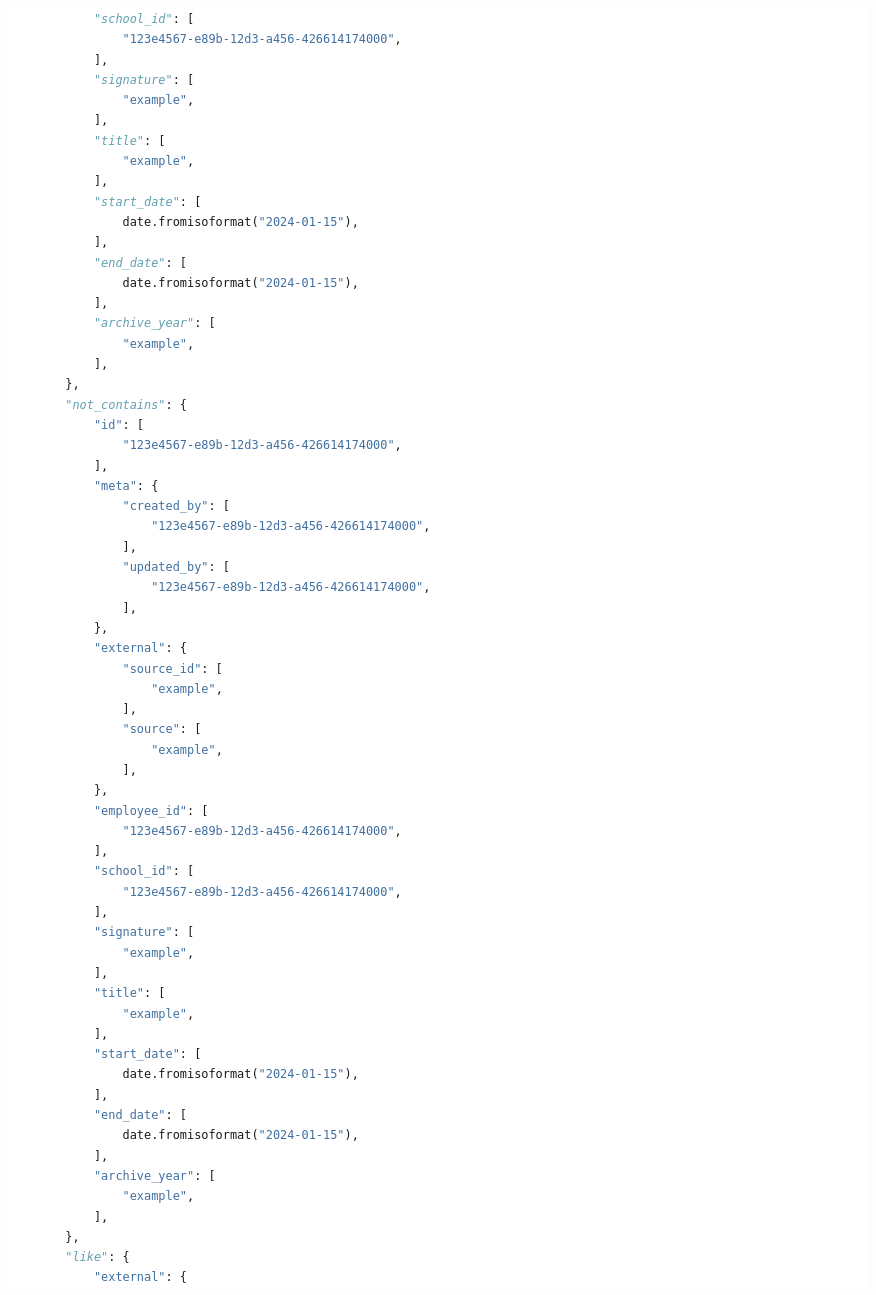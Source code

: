 ```python
            "school_id": [
                "123e4567-e89b-12d3-a456-426614174000",
            ],
            "signature": [
                "example",
            ],
            "title": [
                "example",
            ],
            "start_date": [
                date.fromisoformat("2024-01-15"),
            ],
            "end_date": [
                date.fromisoformat("2024-01-15"),
            ],
            "archive_year": [
                "example",
            ],
        },
        "not_contains": {
            "id": [
                "123e4567-e89b-12d3-a456-426614174000",
            ],
            "meta": {
                "created_by": [
                    "123e4567-e89b-12d3-a456-426614174000",
                ],
                "updated_by": [
                    "123e4567-e89b-12d3-a456-426614174000",
                ],
            },
            "external": {
                "source_id": [
                    "example",
                ],
                "source": [
                    "example",
                ],
            },
            "employee_id": [
                "123e4567-e89b-12d3-a456-426614174000",
            ],
            "school_id": [
                "123e4567-e89b-12d3-a456-426614174000",
            ],
            "signature": [
                "example",
            ],
            "title": [
                "example",
            ],
            "start_date": [
                date.fromisoformat("2024-01-15"),
            ],
            "end_date": [
                date.fromisoformat("2024-01-15"),
            ],
            "archive_year": [
                "example",
            ],
        },
        "like": {
            "external": {
```